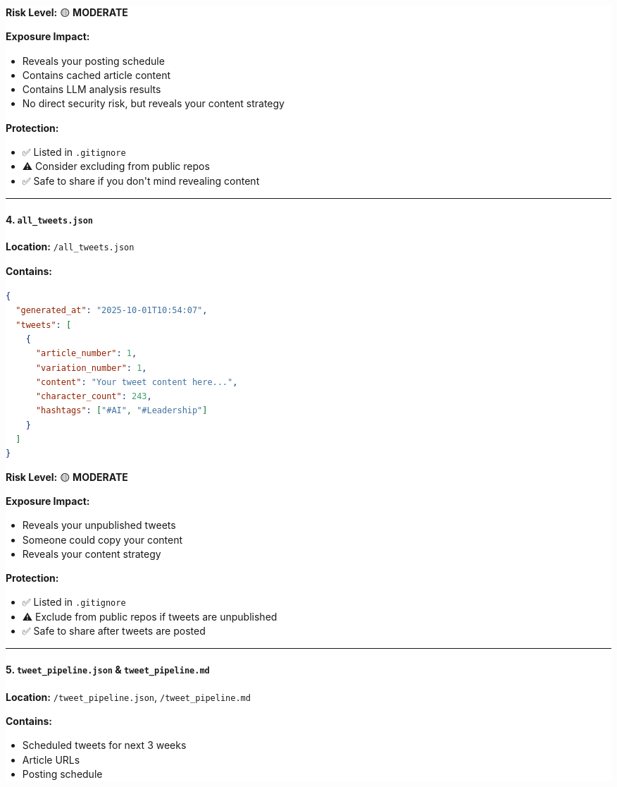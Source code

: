 **Risk Level:** 🟡 **MODERATE**

**Exposure Impact:**
- Reveals your posting schedule
- Contains cached article content
- Contains LLM analysis results
- No direct security risk, but reveals your content strategy

**Protection:**
- ✅ Listed in `.gitignore`
- ⚠️ Consider excluding from public repos
- ✅ Safe to share if you don't mind revealing content

---

#### **4. `all_tweets.json`**

**Location:** `/all_tweets.json`

**Contains:**
```json
{
  "generated_at": "2025-10-01T10:54:07",
  "tweets": [
    {
      "article_number": 1,
      "variation_number": 1,
      "content": "Your tweet content here...",
      "character_count": 243,
      "hashtags": ["#AI", "#Leadership"]
    }
  ]
}
```

**Risk Level:** 🟡 **MODERATE**

**Exposure Impact:**
- Reveals your unpublished tweets
- Someone could copy your content
- Reveals your content strategy

**Protection:**
- ✅ Listed in `.gitignore`
- ⚠️ Exclude from public repos if tweets are unpublished
- ✅ Safe to share after tweets are posted

---

#### **5. `tweet_pipeline.json` & `tweet_pipeline.md`**

**Location:** `/tweet_pipeline.json`, `/tweet_pipeline.md`

**Contains:**
- Scheduled tweets for next 3 weeks
- Article URLs
- Posting schedule
